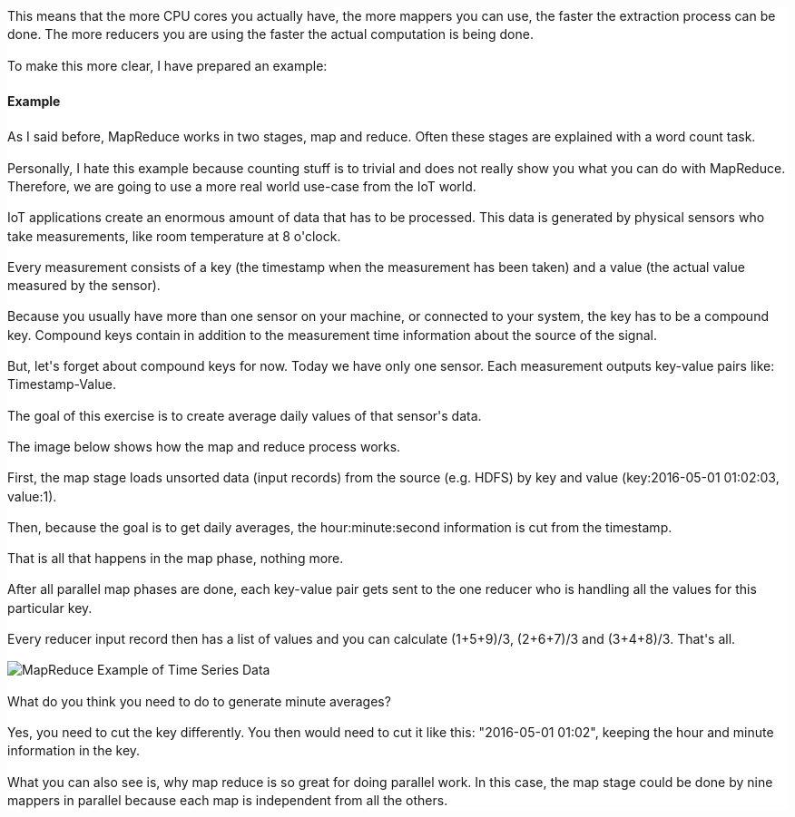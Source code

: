 This means that the more CPU cores you actually have, the more mappers
you can use, the faster the extraction process can be done. The more
reducers you are using the faster the actual computation is being done.

To make this more clear, I have prepared an example:

#### Example

As I said before, MapReduce works in two stages, map and reduce. Often
these stages are explained with a word count task.

Personally, I hate this example because counting stuff is to trivial and
does not really show you what you can do with MapReduce. Therefore, we
are going to use a more real world use-case from the IoT world.

IoT applications create an enormous amount of data that has to be
processed. This data is generated by physical sensors who take
measurements, like room temperature at 8 o'clock.

Every measurement consists of a key (the timestamp when the measurement
has been taken) and a value (the actual value measured by the sensor).

Because you usually have more than one sensor on your machine, or
connected to your system, the key has to be a compound key. Compound
keys contain in addition to the measurement time information about the
source of the signal.

But, let's forget about compound keys for now. Today we have only one
sensor. Each measurement outputs key-value pairs like: Timestamp-Value.

The goal of this exercise is to create average daily values of that
sensor's data.

The image below shows how the map and reduce process works.

First, the map stage loads unsorted data (input records) from the source
(e.g. HDFS) by key and value (key:2016-05-01 01:02:03, value:1).

Then, because the goal is to get daily averages, the hour:minute:second
information is cut from the timestamp.

That is all that happens in the map phase, nothing more.

After all parallel map phases are done, each key-value pair gets sent to
the one reducer who is handling all the values for this particular key.

Every reducer input record then has a list of values and you can
calculate (1+5+9)/3, (2+6+7)/3 and (3+4+8)/3. That's all.

![MapReduce Example of Time Series Data](images/MapReduce-Time-Series-example.jpg)

What do you think you need to do to generate minute averages?

Yes, you need to cut the key differently. You then would need to cut it
like this: "2016-05-01 01:02", keeping the hour and minute information
in the key.

What you can also see is, why map reduce is so great for doing parallel
work. In this case, the map stage could be done by nine mappers in
parallel because each map is independent from all the others.
